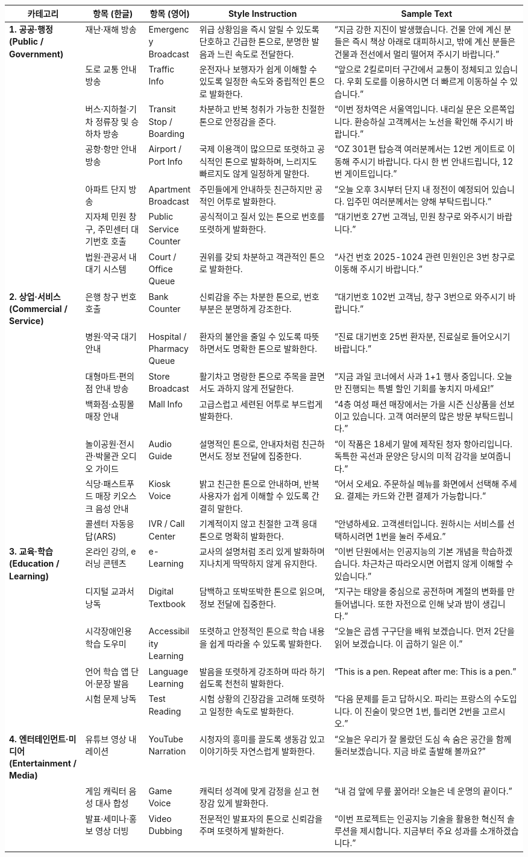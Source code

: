 | 카테고리                                      | 항목 (한글)                 | 항목 (영어)                     | Style Instruction                                       | Sample Text                                                                           |
| ----------------------------------------- | ----------------------- | --------------------------- | ------------------------------------------------------- | ------------------------------------------------------------------------------------- |
| **1. 공공·행정 (Public / Government)**        | 재난·재해 방송                | Emergency Broadcast         | 위급 상황임을 즉시 알릴 수 있도록 단호하고 긴급한 톤으로, 분명한 발음과 느린 속도로 전달한다.  | “지금 강한 지진이 발생했습니다. 건물 안에 계신 분들은 즉시 책상 아래로 대피하시고, 밖에 계신 분들은 건물과 전선에서 멀리 떨어져 주시기 바랍니다.” |
|                                           | 도로 교통 안내방송              | Traffic Info                | 운전자나 보행자가 쉽게 이해할 수 있도록 일정한 속도와 중립적인 톤으로 발화한다.           | “앞으로 2킬로미터 구간에서 교통이 정체되고 있습니다. 우회 도로를 이용하시면 더 빠르게 이동하실 수 있습니다.”                       |
|                                           | 버스·지하철·기차 정류장 및 승하차 방송  | Transit Stop / Boarding     | 차분하고 반복 청취가 가능한 친절한 톤으로 안정감을 준다.                        | “이번 정차역은 서울역입니다. 내리실 문은 오른쪽입니다. 환승하실 고객께서는 노선을 확인해 주시기 바랍니다.”                         |
|                                           | 공항·항만 안내방송              | Airport / Port Info         | 국제 이용객이 많으므로 또렷하고 공식적인 톤으로 발화하며, 느리지도 빠르지도 않게 일정하게 말한다. | “OZ 301편 탑승객 여러분께서는 12번 게이트로 이동해 주시기 바랍니다. 다시 한 번 안내드립니다, 12번 게이트입니다.”                |
|                                           | 아파트 단지 방송               | Apartment Broadcast         | 주민들에게 안내하듯 친근하지만 공적인 어투로 발화한다.                          | “오늘 오후 3시부터 단지 내 정전이 예정되어 있습니다. 입주민 여러분께서는 양해 부탁드립니다.”                                |
|                                           | 지자체 민원 창구, 주민센터 대기번호 호출 | Public Service Counter      | 공식적이고 질서 있는 톤으로 번호를 또렷하게 발화한다.                          | “대기번호 27번 고객님, 민원 창구로 와주시기 바랍니다.”                                                     |
|                                           | 법원·관공서 내 대기 시스템         | Court / Office Queue        | 권위를 갖되 차분하고 객관적인 톤으로 발화한다.                              | “사건 번호 2025-1024 관련 민원인은 3번 창구로 이동해 주시기 바랍니다.”                                        |
| **2. 상업·서비스 (Commercial / Service)**      | 은행 창구 번호 호출             | Bank Counter                | 신뢰감을 주는 차분한 톤으로, 번호 부분은 분명하게 강조한다.                      | “대기번호 102번 고객님, 창구 3번으로 와주시기 바랍니다.”                                                   |
|                                           | 병원·약국 대기 안내             | Hospital / Pharmacy Queue   | 환자의 불안을 줄일 수 있도록 따뜻하면서도 명확한 톤으로 발화한다.                   | “진료 대기번호 25번 환자분, 진료실로 들어오시기 바랍니다.”                                                   |
|                                           | 대형마트·편의점 안내 방송          | Store Broadcast             | 활기차고 명랑한 톤으로 주목을 끌면서도 과하지 않게 전달한다.                      | “지금 과일 코너에서 사과 1+1 행사 중입니다. 오늘만 진행되는 특별 할인 기회를 놓치지 마세요!”                              |
|                                           | 백화점·쇼핑몰 매장 안내           | Mall Info                   | 고급스럽고 세련된 어투로 부드럽게 발화한다.                                | “4층 여성 패션 매장에서는 가을 시즌 신상품을 선보이고 있습니다. 고객 여러분의 많은 방문 부탁드립니다.”                          |
|                                           | 놀이공원·전시관·박물관 오디오 가이드    | Audio Guide                 | 설명적인 톤으로, 안내자처럼 친근하면서도 정보 전달에 집중한다.                     | “이 작품은 18세기 말에 제작된 청자 항아리입니다. 독특한 곡선과 문양은 당시의 미적 감각을 보여줍니다.”                          |
|                                           | 식당·패스트푸드 매장 키오스크 음성 안내  | Kiosk Voice                 | 밝고 친근한 톤으로 안내하며, 반복 사용자가 쉽게 이해할 수 있도록 간결히 말한다.          | “어서 오세요. 주문하실 메뉴를 화면에서 선택해 주세요. 결제는 카드와 간편 결제가 가능합니다.”                                |
|                                           | 콜센터 자동응답(ARS)           | IVR / Call Center           | 기계적이지 않고 친절한 고객 응대 톤으로 명확히 발화한다.                        | “안녕하세요. 고객센터입니다. 원하시는 서비스를 선택하시려면 1번을 눌러 주세요.”                                        |
| **3. 교육·학습 (Education / Learning)**       | 온라인 강의, e러닝 콘텐츠         | e-Learning                  | 교사의 설명처럼 조리 있게 발화하며 지나치게 딱딱하지 않게 유지한다.                  | “이번 단원에서는 인공지능의 기본 개념을 학습하겠습니다. 차근차근 따라오시면 어렵지 않게 이해할 수 있습니다.”                        |
|                                           | 디지털 교과서 낭독              | Digital Textbook            | 담백하고 또박또박한 톤으로 읽으며, 정보 전달에 집중한다.                        | “지구는 태양을 중심으로 공전하며 계절의 변화를 만들어냅니다. 또한 자전으로 인해 낮과 밤이 생깁니다.”                            |
|                                           | 시각장애인용 학습 도우미           | Accessibility Learning      | 또렷하고 안정적인 톤으로 학습 내용을 쉽게 따라올 수 있도록 발화한다.                 | “오늘은 곱셈 구구단을 배워 보겠습니다. 먼저 2단을 읽어 보겠습니다. 이 곱하기 일은 이.”                                  |
|                                           | 언어 학습 앱 단어·문장 발음        | Language Learning           | 발음을 또렷하게 강조하며 따라 하기 쉽도록 천천히 발화한다.                       | “This is a pen. Repeat after me: This is a pen.”                                      |
|                                           | 시험 문제 낭독                | Test Reading                | 시험 상황의 긴장감을 고려해 또렷하고 일정한 속도로 발화한다.                      | “다음 문제를 듣고 답하시오. 파리는 프랑스의 수도입니다. 이 진술이 맞으면 1번, 틀리면 2번을 고르시오.”                         |
| **4. 엔터테인먼트·미디어 (Entertainment / Media)** | 유튜브 영상 내레이션             | YouTube Narration           | 시청자의 흥미를 끌도록 생동감 있고 이야기하듯 자연스럽게 발화한다.                   | “오늘은 우리가 잘 몰랐던 도심 속 숨은 공간을 함께 둘러보겠습니다. 지금 바로 출발해 볼까요?”                                |
|                                           | 게임 캐릭터 음성 대사 합성         | Game Voice                  | 캐릭터 성격에 맞게 감정을 싣고 현장감 있게 발화한다.                          | “내 검 앞에 무릎 꿇어라! 오늘은 네 운명의 끝이다.”                                                       |
|                                           | 발표·세미나·홍보 영상 더빙         | Video Dubbing               | 전문적인 발표자의 톤으로 신뢰감을 주며 또렷하게 발화한다.                        | “이번 프로젝트는 인공지능 기술을 활용한 혁신적 솔루션을 제시합니다. 지금부터 주요 성과를 소개하겠습니다.”                          |